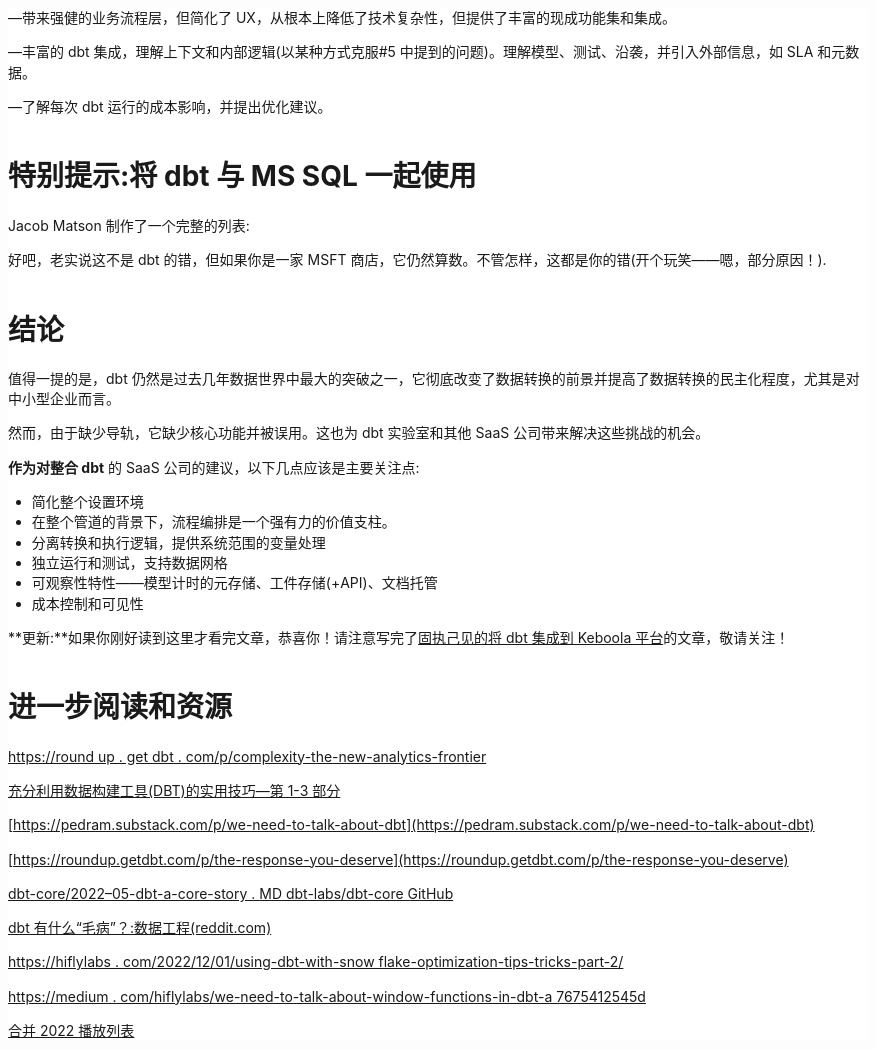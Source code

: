 —带来强健的业务流程层，但简化了 UX，从根本上降低了技术复杂性，但提供了丰富的现成功能集和集成。

—丰富的 dbt 集成，理解上下文和内部逻辑(以某种方式克服#5 中提到的问题)。理解模型、测试、沿袭，并引入外部信息，如 SLA 和元数据。

—了解每次 dbt 运行的成本影响，并提出优化建议。

# 特别提示:将 dbt 与 MS SQL 一起使用

Jacob Matson 制作了一个完整的列表:

好吧，老实说这不是 dbt 的错，但如果你是一家 MSFT 商店，它仍然算数。不管怎样，这都是你的错(开个玩笑——嗯，部分原因！).

# 结论

值得一提的是，dbt 仍然是过去几年数据世界中最大的突破之一，它彻底改变了数据转换的前景并提高了数据转换的民主化程度，尤其是对中小型企业而言。

然而，由于缺少导轨，它缺少核心功能并被误用。这也为 dbt 实验室和其他 SaaS 公司带来解决这些挑战的机会。

**作为对整合 dbt** 的 SaaS 公司的建议，以下几点应该是主要关注点:

*   简化整个设置环境
*   在整个管道的背景下，流程编排是一个强有力的价值支柱。
*   分离转换和执行逻辑，提供系统范围的变量处理
*   独立运行和测试，支持数据网格
*   可观察性特性——模型计时的元存储、工件存储(+API)、文档托管
*   成本控制和可见性

**更新:**如果你刚好读到这里才看完文章，恭喜你！请注意写完了[固执己见的将 dbt 集成到 Keboola 平台](https://www.keboola.com/product/dbt)的文章，敬请关注！

# 进一步阅读和资源

[https://round up . get dbt . com/p/complexity-the-new-analytics-frontier](https://roundup.getdbt.com/p/complexity-the-new-analytics-frontier)

[充分利用数据构建工具(DBT)的实用技巧—第 1-3 部分](https://medium.com/photobox-technology-product-and-design/practical-tips-to-get-the-best-out-of-data-building-tool-dbt-part-1-8cfa21ef97c5)

[https://pedram.substack.com/p/we-need-to-talk-about-dbt](https://pedram.substack.com/p/we-need-to-talk-about-dbt)

[https://roundup.getdbt.com/p/the-response-you-deserve](https://roundup.getdbt.com/p/the-response-you-deserve)

[dbt-core/2022–05-dbt-a-core-story . MD dbt-labs/dbt-core GitHub](https://github.com/dbt-labs/dbt-core/blob/main/docs/roadmap/2022-05-dbt-a-core-story.md)

[dbt 有什么“毛病”？:数据工程(reddit.com)](https://www.reddit.com/r/dataengineering/comments/zamewl/whats_wrong_with_dbt/)

[https://hiflylabs . com/2022/12/01/using-dbt-with-snow flake-optimization-tips-tricks-part-2/](https://hiflylabs.com/2022/12/01/using-dbt-with-snowflake-optimization-tips-tricks-part-2/)

[https://medium . com/hiflylabs/we-need-to-talk-about-window-functions-in-dbt-a 7675412545d](https://medium.com/hiflylabs/we-need-to-talk-about-window-functions-in-dbt-a7675412545d)

[合并 2022 播放列表](https://www.youtube.com/playlist?list=PL0QYlrC86xQlj9UDGiEwhXQuSjuSyPJHl)